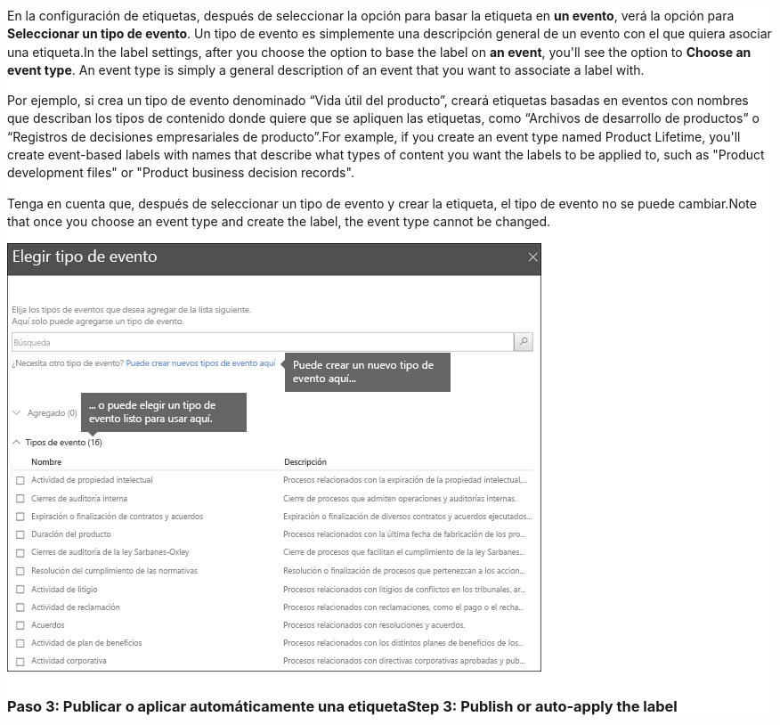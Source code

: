 <span data-ttu-id="1b5ca-p122">En la configuración de etiquetas, después de seleccionar la opción para basar la etiqueta en **un evento**, verá la opción para **Seleccionar un tipo de evento**. Un tipo de evento es simplemente una descripción general de un evento con el que quiera asociar una etiqueta.</span><span class="sxs-lookup"><span data-stu-id="1b5ca-p122">In the label settings, after you choose the option to base the label on **an event**, you'll see the option to **Choose an event type**. An event type is simply a general description of an event that you want to associate a label with.</span></span>
  
<span data-ttu-id="1b5ca-170">Por ejemplo, si crea un tipo de evento denominado “Vida útil del producto”, creará etiquetas basadas en eventos con nombres que describan los tipos de contenido donde quiere que se apliquen las etiquetas, como “Archivos de desarrollo de productos” o “Registros de decisiones empresariales de producto”.</span><span class="sxs-lookup"><span data-stu-id="1b5ca-170">For example, if you create an event type named Product Lifetime, you'll create event-based labels with names that describe what types of content you want the labels to be applied to, such as "Product development files" or "Product business decision records".</span></span>
  
<span data-ttu-id="1b5ca-171">Tenga en cuenta que, después de seleccionar un tipo de evento y crear la etiqueta, el tipo de evento no se puede cambiar.</span><span class="sxs-lookup"><span data-stu-id="1b5ca-171">Note that once you choose an event type and create the label, the event type cannot be changed.</span></span>
  
![Opciones para crear o seleccionar un tipo de evento](media/8b7afe79-72cb-462e-81d4-b5ddbe899dbc.png)
  
### <a name="step-3-publish-or-auto-apply-the-label"></a><span data-ttu-id="1b5ca-173">Paso 3: Publicar o aplicar automáticamente una etiqueta</span><span class="sxs-lookup"><span data-stu-id="1b5ca-173">Step 3: Publish or auto-apply the label</span></span>
